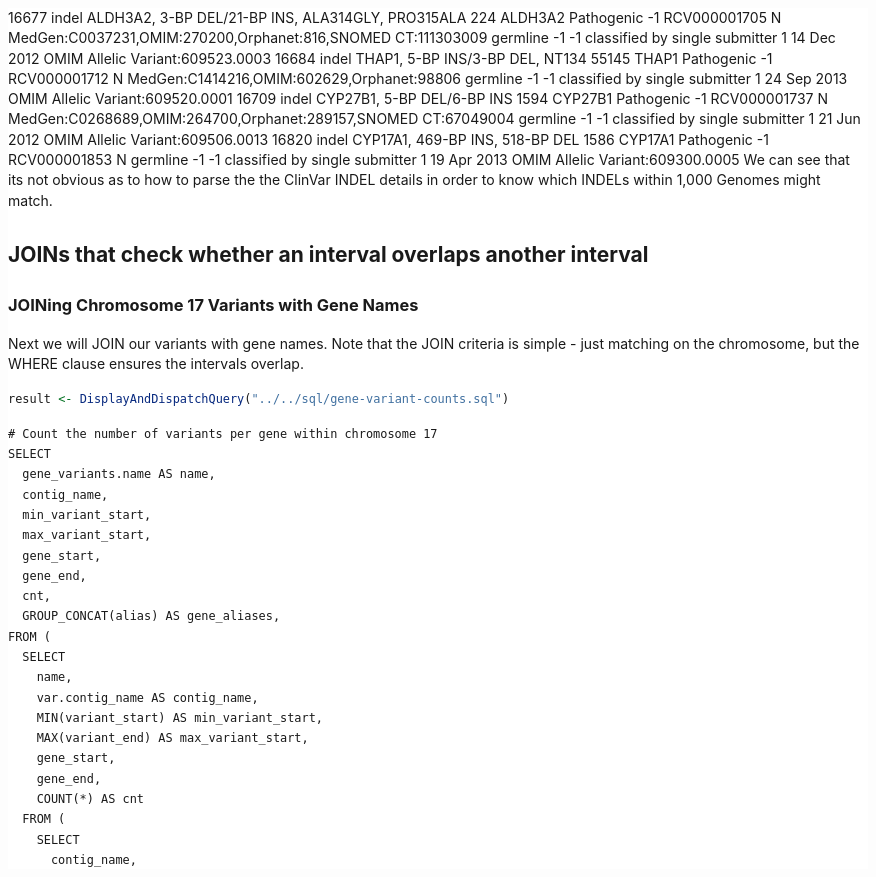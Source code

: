  <TR> <TD align="right"> 16677 </TD> <TD> indel </TD> <TD> ALDH3A2, 3-BP DEL/21-BP INS, ALA314GLY, PRO315ALA </TD> <TD align="right"> 224 </TD> <TD> ALDH3A2 </TD> <TD> Pathogenic </TD> <TD align="right">  -1 </TD> <TD>  </TD> <TD> RCV000001705 </TD> <TD> N </TD> <TD> MedGen:C0037231,OMIM:270200,Orphanet:816,SNOMED CT:111303009 </TD> <TD> germline </TD> <TD>  </TD> <TD>  </TD> <TD align="right">  -1 </TD> <TD align="right">  -1 </TD> <TD>  </TD> <TD> classified by single submitter </TD> <TD>  </TD> <TD>  </TD> <TD align="right">   1 </TD> <TD> 14 Dec 2012 </TD> <TD>  </TD> <TD> OMIM Allelic Variant:609523.0003 </TD> </TR>
  <TR> <TD align="right"> 16684 </TD> <TD> indel </TD> <TD> THAP1, 5-BP INS/3-BP DEL, NT134 </TD> <TD align="right"> 55145 </TD> <TD> THAP1 </TD> <TD> Pathogenic </TD> <TD align="right">  -1 </TD> <TD>  </TD> <TD> RCV000001712 </TD> <TD> N </TD> <TD> MedGen:C1414216,OMIM:602629,Orphanet:98806 </TD> <TD> germline </TD> <TD>  </TD> <TD>  </TD> <TD align="right">  -1 </TD> <TD align="right">  -1 </TD> <TD>  </TD> <TD> classified by single submitter </TD> <TD>  </TD> <TD>  </TD> <TD align="right">   1 </TD> <TD> 24 Sep 2013 </TD> <TD>  </TD> <TD> OMIM Allelic Variant:609520.0001 </TD> </TR>
  <TR> <TD align="right"> 16709 </TD> <TD> indel </TD> <TD> CYP27B1, 5-BP DEL/6-BP INS </TD> <TD align="right"> 1594 </TD> <TD> CYP27B1 </TD> <TD> Pathogenic </TD> <TD align="right">  -1 </TD> <TD>  </TD> <TD> RCV000001737 </TD> <TD> N </TD> <TD> MedGen:C0268689,OMIM:264700,Orphanet:289157,SNOMED CT:67049004 </TD> <TD> germline </TD> <TD>  </TD> <TD>  </TD> <TD align="right">  -1 </TD> <TD align="right">  -1 </TD> <TD>  </TD> <TD> classified by single submitter </TD> <TD>  </TD> <TD>  </TD> <TD align="right">   1 </TD> <TD> 21 Jun 2012 </TD> <TD>  </TD> <TD> OMIM Allelic Variant:609506.0013 </TD> </TR>
  <TR> <TD align="right"> 16820 </TD> <TD> indel </TD> <TD> CYP17A1, 469-BP INS, 518-BP DEL </TD> <TD align="right"> 1586 </TD> <TD> CYP17A1 </TD> <TD> Pathogenic </TD> <TD align="right">  -1 </TD> <TD>  </TD> <TD> RCV000001853 </TD> <TD> N </TD> <TD>  </TD> <TD> germline </TD> <TD>  </TD> <TD>  </TD> <TD align="right">  -1 </TD> <TD align="right">  -1 </TD> <TD>  </TD> <TD> classified by single submitter </TD> <TD>  </TD> <TD>  </TD> <TD align="right">   1 </TD> <TD> 19 Apr 2013 </TD> <TD>  </TD> <TD> OMIM Allelic Variant:609300.0005 </TD> </TR>
   </TABLE>
We can see that its not obvious as to how to parse the the ClinVar INDEL details in order to know which INDELs within 1,000 Genomes might match.

## JOINs that check whether an interval overlaps another interval

### JOINing Chromosome 17 Variants with Gene Names

Next we will JOIN our variants with gene names.  Note that the JOIN criteria is simple - just matching on the chromosome, but the WHERE clause ensures the intervals overlap.

```r
result <- DisplayAndDispatchQuery("../../sql/gene-variant-counts.sql")
```

```
# Count the number of variants per gene within chromosome 17
SELECT
  gene_variants.name AS name,
  contig_name,
  min_variant_start,
  max_variant_start,
  gene_start,
  gene_end,
  cnt,
  GROUP_CONCAT(alias) AS gene_aliases,
FROM (
  SELECT
    name,
    var.contig_name AS contig_name,
    MIN(variant_start) AS min_variant_start,
    MAX(variant_end) AS max_variant_start,
    gene_start,
    gene_end,
    COUNT(*) AS cnt
  FROM (
    SELECT
      contig_name,
```